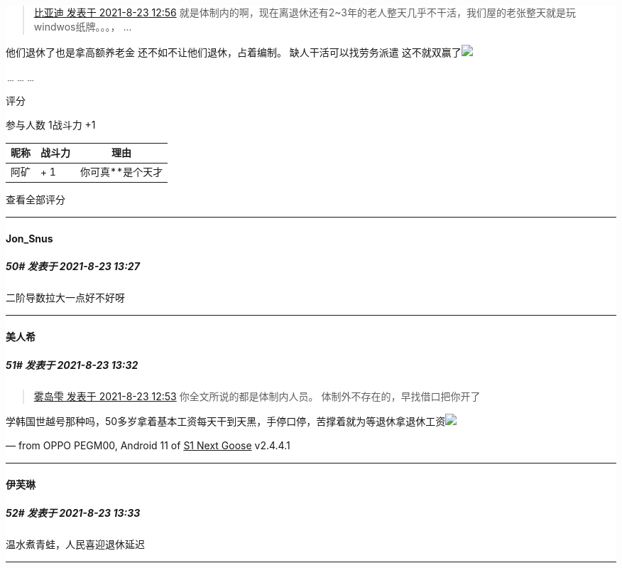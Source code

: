 
<blockquote><a href="httphttps://bbs.saraba1st.com/2b/forum.php?mod=redirect&amp;goto=findpost&amp;pid=52474703&amp;ptid=2022294" target="_blank">比亚迪 发表于 2021-8-23 12:56</a>
就是体制内的啊，现在离退休还有2~3年的老人整天几乎不干活，我们屋的老张整天就是玩windwos纸牌。。。， ...</blockquote>
他们退休了也是拿高额养老金
还不如不让他们退休，占着编制。
缺人干活可以找劳务派遣
这不就双赢了<img src="https://static.saraba1st.com/image/smiley/face2017/037.png" referrerpolicy="no-referrer">


﹍﹍﹍

评分


 参与人数 1战斗力 +1

|昵称|战斗力|理由|
|----|---|---|
| 阿矿| + 1|你可真**是个天才|


查看全部评分


*****

####  Jon_Snus  
##### 50#       发表于 2021-8-23 13:27


二阶导数拉大一点好不好呀


*****

####  美人希  
##### 51#       发表于 2021-8-23 13:32


<blockquote><a href="httphttps://bbs.saraba1st.com/2b/forum.php?mod=redirect&amp;goto=findpost&amp;pid=52474656&amp;ptid=2022294" target="_blank">雾岛雫 发表于 2021-8-23 12:53</a>
你全文所说的都是体制内人员。
体制外不存在的，早找借口把你开了</blockquote>
学韩国世越号那种吗，50多岁拿着基本工资每天干到天黑，手停口停，苦撑着就为等退休拿退休工资<img src="https://static.saraba1st.com/image/smiley/face2017/037.png" referrerpolicy="no-referrer">

— from OPPO PEGM00, Android 11 of [S1 Next Goose](https://pan.baidu.com/s/1mi43uRm) v2.4.4.1


*****

####  伊芙琳  
##### 52#       发表于 2021-8-23 13:33


温水煮青蛙，人民喜迎退休延迟


*****

